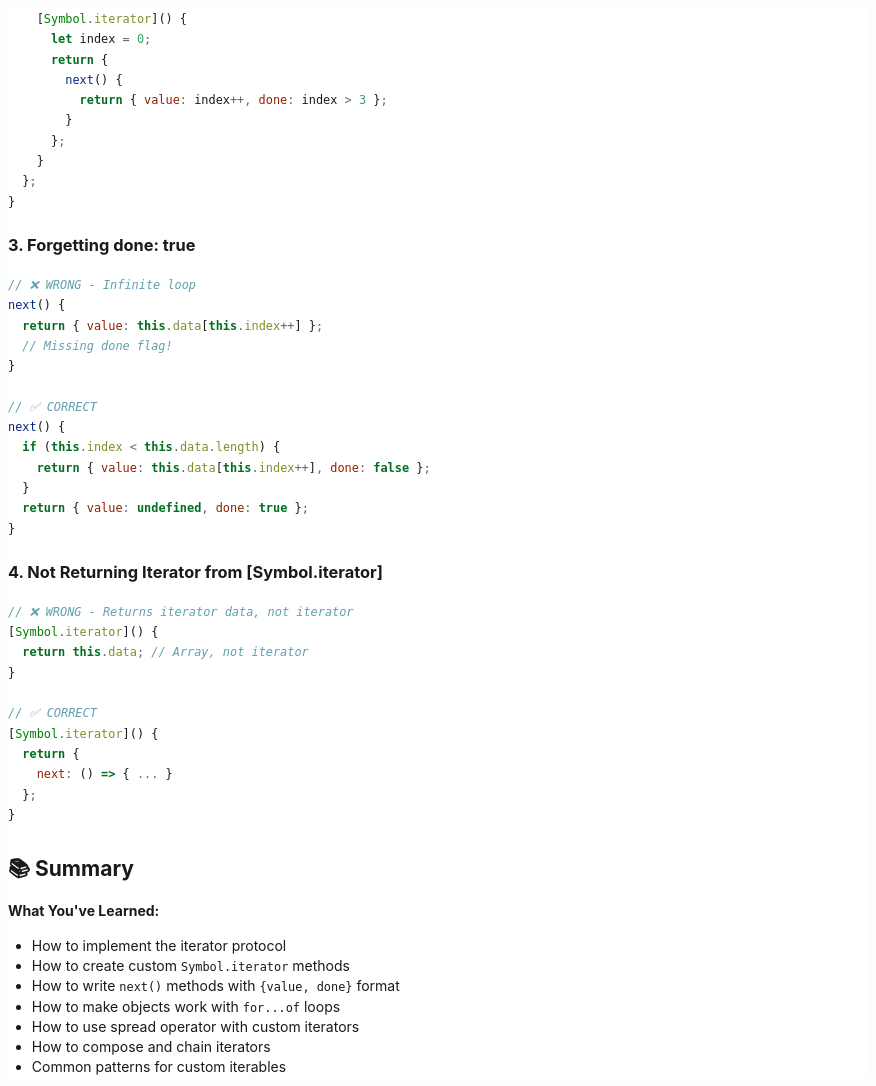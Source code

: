 ```javascript
    [Symbol.iterator]() {
      let index = 0;
      return {
        next() {
          return { value: index++, done: index > 3 };
        }
      };
    }
  };
}
```

### 3. Forgetting done: true
```javascript
// ❌ WRONG - Infinite loop
next() {
  return { value: this.data[this.index++] };
  // Missing done flag!
}

// ✅ CORRECT
next() {
  if (this.index < this.data.length) {
    return { value: this.data[this.index++], done: false };
  }
  return { value: undefined, done: true };
}
```

### 4. Not Returning Iterator from [Symbol.iterator]
```javascript
// ❌ WRONG - Returns iterator data, not iterator
[Symbol.iterator]() {
  return this.data; // Array, not iterator
}

// ✅ CORRECT
[Symbol.iterator]() {
  return {
    next: () => { ... }
  };
}
```

## 📚 Summary

**What You've Learned:**
- How to implement the iterator protocol
- How to create custom `Symbol.iterator` methods
- How to write `next()` methods with `{value, done}` format
- How to make objects work with `for...of` loops
- How to use spread operator with custom iterators
- How to compose and chain iterators
- Common patterns for custom iterables
